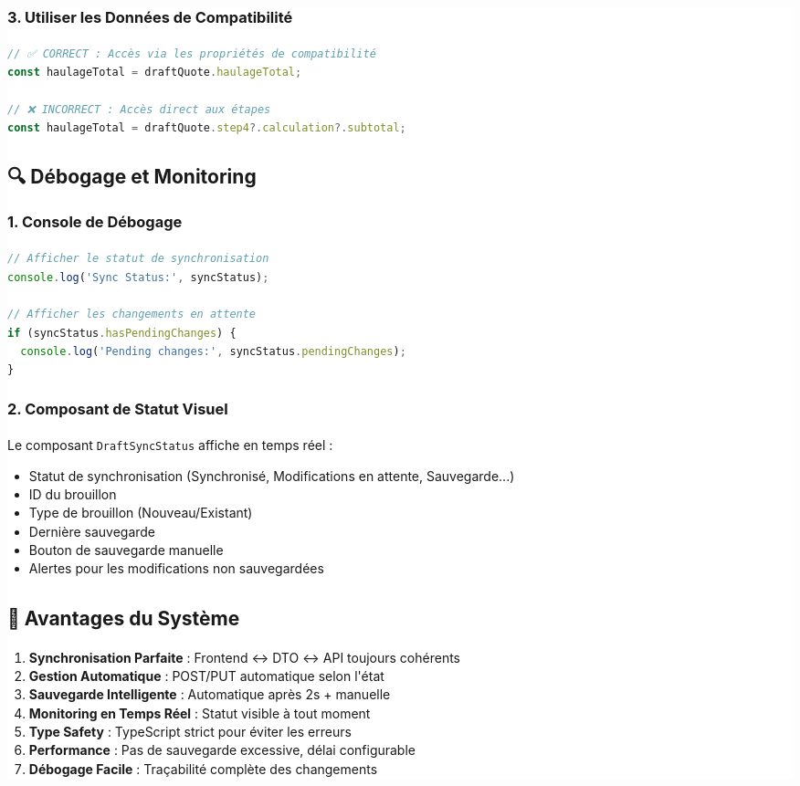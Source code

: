 ### **3. Utiliser les Données de Compatibilité**
```typescript
// ✅ CORRECT : Accès via les propriétés de compatibilité
const haulageTotal = draftQuote.haulageTotal;

// ❌ INCORRECT : Accès direct aux étapes
const haulageTotal = draftQuote.step4?.calculation?.subtotal;
```

## 🔍 **Débogage et Monitoring**

### **1. Console de Débogage**
```typescript
// Afficher le statut de synchronisation
console.log('Sync Status:', syncStatus);

// Afficher les changements en attente
if (syncStatus.hasPendingChanges) {
  console.log('Pending changes:', syncStatus.pendingChanges);
}
```

### **2. Composant de Statut Visuel**
Le composant `DraftSyncStatus` affiche en temps réel :
- Statut de synchronisation (Synchronisé, Modifications en attente, Sauvegarde...)
- ID du brouillon
- Type de brouillon (Nouveau/Existant)
- Dernière sauvegarde
- Bouton de sauvegarde manuelle
- Alertes pour les modifications non sauvegardées

## 🎉 **Avantages du Système**

1. **Synchronisation Parfaite** : Frontend ↔ DTO ↔ API toujours cohérents
2. **Gestion Automatique** : POST/PUT automatique selon l'état
3. **Sauvegarde Intelligente** : Automatique après 2s + manuelle
4. **Monitoring en Temps Réel** : Statut visible à tout moment
5. **Type Safety** : TypeScript strict pour éviter les erreurs
6. **Performance** : Pas de sauvegarde excessive, délai configurable
7. **Débogage Facile** : Traçabilité complète des changements
